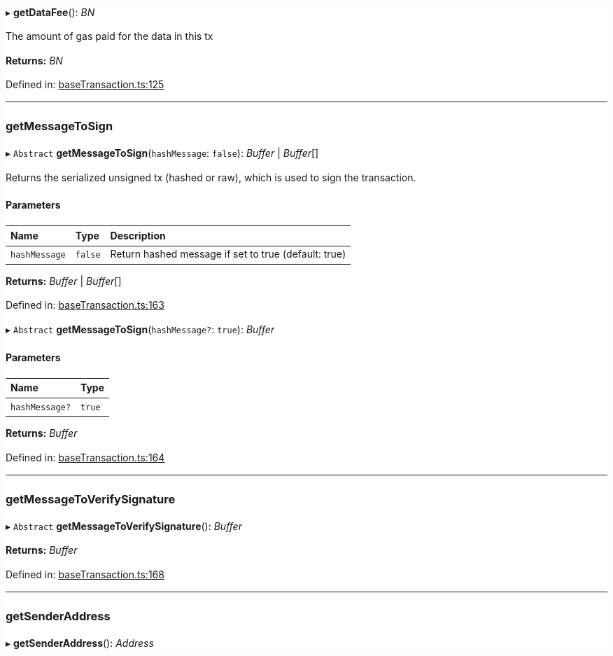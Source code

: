 ▸ **getDataFee**(): *BN*

The amount of gas paid for the data in this tx

**Returns:** *BN*

Defined in: [baseTransaction.ts:125](https://github.com/ethereumjs/ethereumjs-monorepo/blob/master/packages/tx/src/baseTransaction.ts#L125)

___

### getMessageToSign

▸ `Abstract` **getMessageToSign**(`hashMessage`: ``false``): *Buffer* \| *Buffer*[]

Returns the serialized unsigned tx (hashed or raw), which is used to sign the transaction.

#### Parameters

| Name | Type | Description |
| :------ | :------ | :------ |
| `hashMessage` | ``false`` | Return hashed message if set to true (default: true) |

**Returns:** *Buffer* \| *Buffer*[]

Defined in: [baseTransaction.ts:163](https://github.com/ethereumjs/ethereumjs-monorepo/blob/master/packages/tx/src/baseTransaction.ts#L163)

▸ `Abstract` **getMessageToSign**(`hashMessage?`: ``true``): *Buffer*

#### Parameters

| Name | Type |
| :------ | :------ |
| `hashMessage?` | ``true`` |

**Returns:** *Buffer*

Defined in: [baseTransaction.ts:164](https://github.com/ethereumjs/ethereumjs-monorepo/blob/master/packages/tx/src/baseTransaction.ts#L164)

___

### getMessageToVerifySignature

▸ `Abstract` **getMessageToVerifySignature**(): *Buffer*

**Returns:** *Buffer*

Defined in: [baseTransaction.ts:168](https://github.com/ethereumjs/ethereumjs-monorepo/blob/master/packages/tx/src/baseTransaction.ts#L168)

___

### getSenderAddress

▸ **getSenderAddress**(): *Address*
